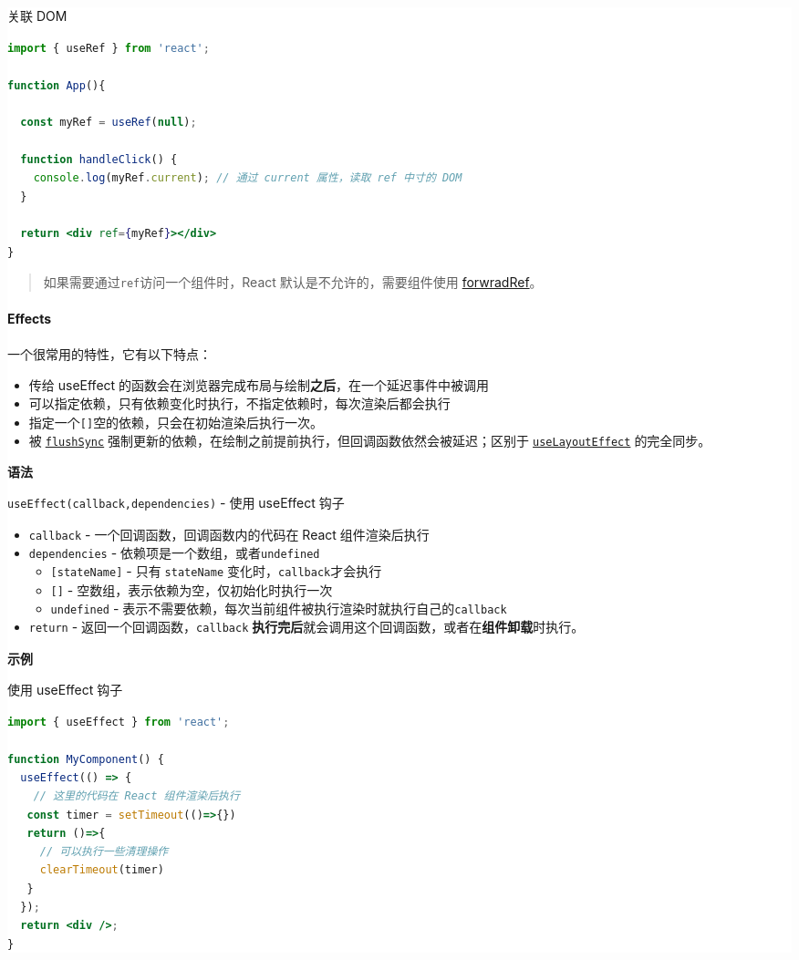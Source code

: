 关联 DOM

```jsx
import { useRef } from 'react';

function App(){
  
  const myRef = useRef(null);
  
  function handleClick() {
    console.log(myRef.current); // 通过 current 属性，读取 ref 中寸的 DOM 
  }
  
  return <div ref={myRef}></div>
}
```

> 如果需要通过`ref`访问一个组件时，React 默认是不允许的，需要组件使用 [forwradRef](https://react.dev/reference/react/forwardRef#forwardref)。

#### Effects

一个很常用的特性，它有以下特点：

- 传给 useEffect 的函数会在浏览器完成布局与绘制**之后**，在一个延迟事件中被调用
- 可以指定依赖，只有依赖变化时执行，不指定依赖时，每次渲染后都会执行
- 指定一个`[]`空的依赖，只会在初始渲染后执行一次。
- 被 [`flushSync`](https://zh-hans.legacy.reactjs.org/docs/react-dom.html#flushsync)  强制更新的依赖，在绘制之前提前执行，但回调函数依然会被延迟；区别于 [`useLayoutEffect`](https://zh-hans.legacy.reactjs.org/docs/hooks-reference.html#uselayouteffect) 的完全同步。

**语法**

`useEffect(callback,dependencies)` - 使用 useEffect 钩子

- `callback` - 一个回调函数，回调函数内的代码在 React 组件渲染后执行
- `dependencies` - 依赖项是一个数组，或者`undefined`
  - `[stateName]` - 只有 `stateName` 变化时，`callback`才会执行
  - `[]` - 空数组，表示依赖为空，仅初始化时执行一次
  - `undefined` - 表示不需要依赖，每次当前组件被执行渲染时就执行自己的`callback`
- `return`  - 返回一个回调函数，`callback` **执行完后**就会调用这个回调函数，或者在**组件卸载**时执行。

**示例**

使用 useEffect 钩子

```jsx
import { useEffect } from 'react';

function MyComponent() {
  useEffect(() => {
    // 这里的代码在 React 组件渲染后执行
   const timer = setTimeout(()=>{})
   return ()=>{
     // 可以执行一些清理操作
     clearTimeout(timer)
   }
  });
  return <div />;
}
```
